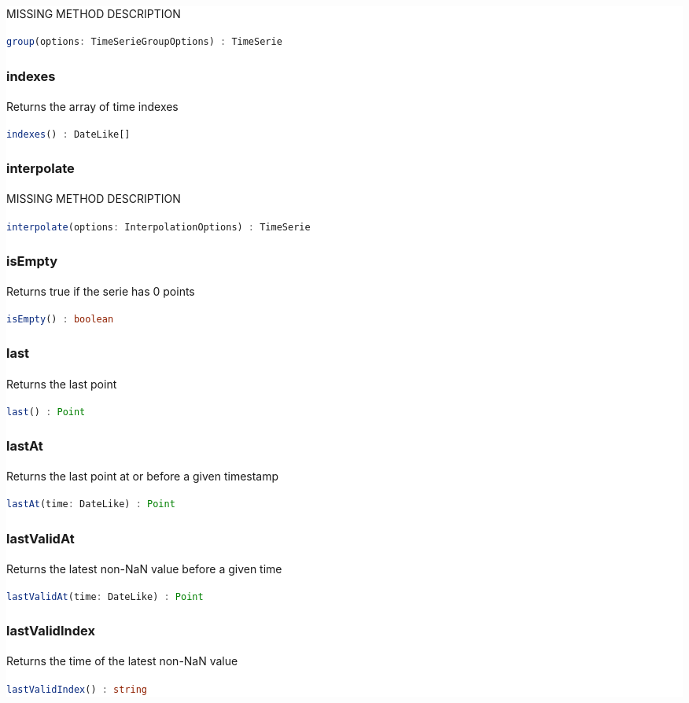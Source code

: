 MISSING METHOD DESCRIPTION

```typescript
group(options: TimeSerieGroupOptions) : TimeSerie
```

### indexes

Returns the array of time indexes

```typescript
indexes() : DateLike[]
```

### interpolate

MISSING METHOD DESCRIPTION

```typescript
interpolate(options: InterpolationOptions) : TimeSerie
```

### isEmpty

Returns true if the serie has 0 points

```typescript
isEmpty() : boolean
```

### last

Returns the last point

```typescript
last() : Point
```

### lastAt

Returns the last point at or before a given timestamp

```typescript
lastAt(time: DateLike) : Point
```

### lastValidAt

Returns the latest non-NaN value before a given time

```typescript
lastValidAt(time: DateLike) : Point
```

### lastValidIndex

Returns the time of the latest non-NaN value

```typescript
lastValidIndex() : string
```
